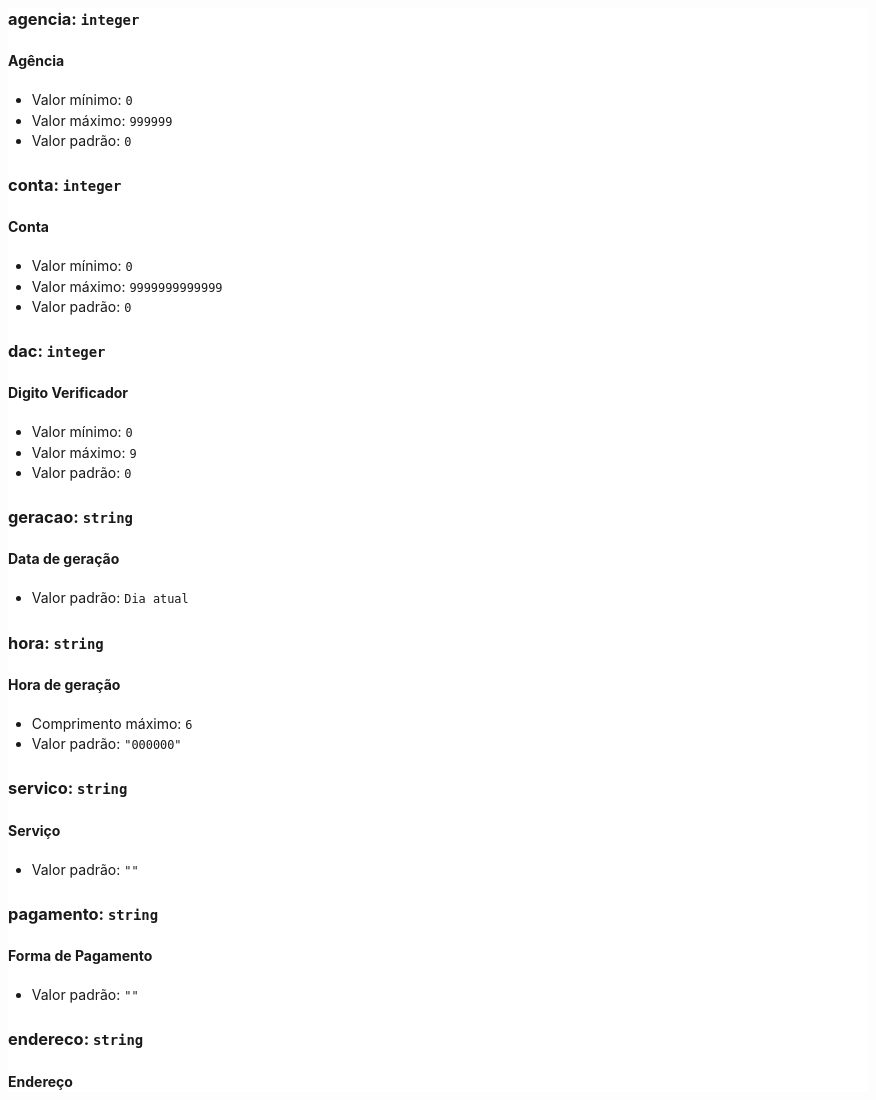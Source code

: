 ### agencia: `integer`

#### Agência

 - Valor mínimo: `0`
 - Valor máximo: `999999`
 - Valor padrão: `0`

### conta: `integer`

#### Conta

 - Valor mínimo: `0`
 - Valor máximo: `9999999999999`
 - Valor padrão: `0`

### dac: `integer`

#### Digito Verificador

 - Valor mínimo: `0`
 - Valor máximo: `9`
 - Valor padrão: `0`

### geracao: `string`

#### Data de geração

 - Valor padrão: `Dia atual`

### hora: `string`

#### Hora de geração

 - Comprimento máximo: `6`
 - Valor padrão: `"000000"`

### servico: `string`

#### Serviço

 - Valor padrão: `""`

### pagamento: `string`

#### Forma de Pagamento

 - Valor padrão: `""`

### endereco: `string`

#### Endereço

